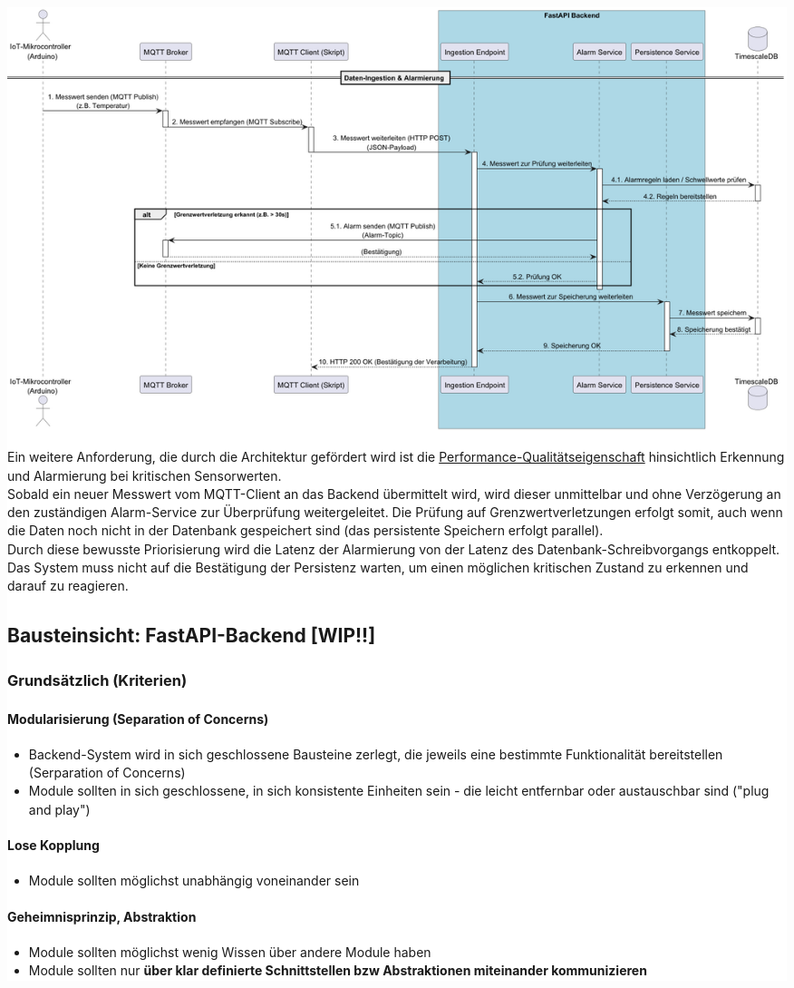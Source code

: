 ![sequence-diagram](../../images/arc/ablauf01.png)

Ein weitere Anforderung, die durch die Architektur gefördert wird ist die [Performance-Qualitätseigenschaft](content/about/mvp.md#nicht-funktionale-anforderungen) hinsichtlich Erkennung und Alarmierung bei kritischen Sensorwerten.
<br> Sobald ein neuer Messwert vom MQTT-Client an das Backend übermittelt wird, wird dieser unmittelbar und ohne Verzögerung an den zuständigen Alarm-Service zur Überprüfung weitergeleitet. Die Prüfung auf Grenzwertverletzungen erfolgt somit, auch wenn die Daten noch nicht in der Datenbank gespeichert sind (das persistente Speichern erfolgt parallel).
<br> Durch diese bewusste Priorisierung wird die Latenz der Alarmierung von der Latenz des Datenbank-Schreibvorgangs entkoppelt. Das System muss nicht auf die Bestätigung der Persistenz warten, um einen möglichen kritischen Zustand zu erkennen und darauf zu reagieren.

## Bausteinsicht: FastAPI-Backend [WIP!!]

### Grundsätzlich (Kriterien)

#### Modularisierung (Separation of Concerns)
* Backend-System wird in sich geschlossene Bausteine zerlegt, die jeweils eine bestimmte Funktionalität bereitstellen (Serparation of Concerns)
* Module sollten in sich geschlossene, in sich konsistente Einheiten sein - die leicht entfernbar oder austauschbar sind ("plug and play")

#### Lose Kopplung
* Module sollten möglichst unabhängig voneinander sein

#### Geheimnisprinzip, Abstraktion
* Module sollten möglichst wenig Wissen über andere Module haben
* Module sollten nur **über klar definierte Schnittstellen bzw Abstraktionen miteinander kommunizieren**

